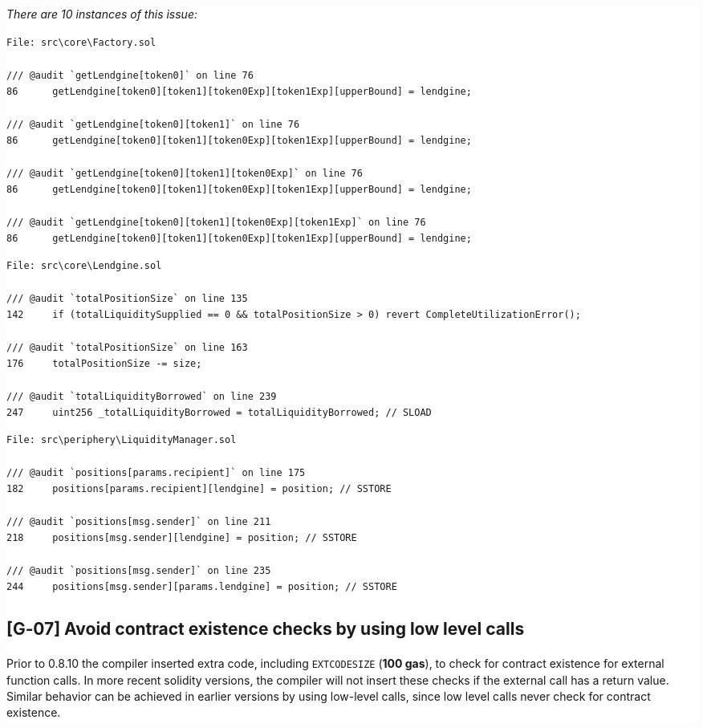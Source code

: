*There are 10 instances of this issue:*

```solidity
File: src\core\Factory.sol

/// @audit `getLendgine[token0]` on line 76
86      getLendgine[token0][token1][token0Exp][token1Exp][upperBound] = lendgine;

/// @audit `getLendgine[token0][token1]` on line 76
86      getLendgine[token0][token1][token0Exp][token1Exp][upperBound] = lendgine;

/// @audit `getLendgine[token0][token1][token0Exp]` on line 76
86      getLendgine[token0][token1][token0Exp][token1Exp][upperBound] = lendgine;

/// @audit `getLendgine[token0][token1][token0Exp][token1Exp]` on line 76
86      getLendgine[token0][token1][token0Exp][token1Exp][upperBound] = lendgine;
```

```solidity
File: src\core\Lendgine.sol

/// @audit `totalPositionSize` on line 135
142     if (totalLiquiditySupplied == 0 && totalPositionSize > 0) revert CompleteUtilizationError();

/// @audit `totalPositionSize` on line 163
176     totalPositionSize -= size;

/// @audit `totalLiquidityBorrowed` on line 239
247     uint256 _totalLiquidityBorrowed = totalLiquidityBorrowed; // SLOAD
```

```solidity
File: src\periphery\LiquidityManager.sol

/// @audit `positions[params.recipient]` on line 175
182     positions[params.recipient][lendgine] = position; // SSTORE

/// @audit `positions[msg.sender]` on line 211
218     positions[msg.sender][lendgine] = position; // SSTORE

/// @audit `positions[msg.sender]` on line 235
244     positions[msg.sender][params.lendgine] = position; // SSTORE
```

## [G&#x2011;07]  Avoid contract existence checks by using low level calls
Prior to 0.8.10 the compiler inserted extra code, including `EXTCODESIZE` (**100 gas**), to check for contract existence for external function calls. In more recent solidity versions, the compiler will not insert these checks if the external call has a return value. Similar behavior can be achieved in earlier versions by using low-level calls, since low level calls never check for contract existence.

